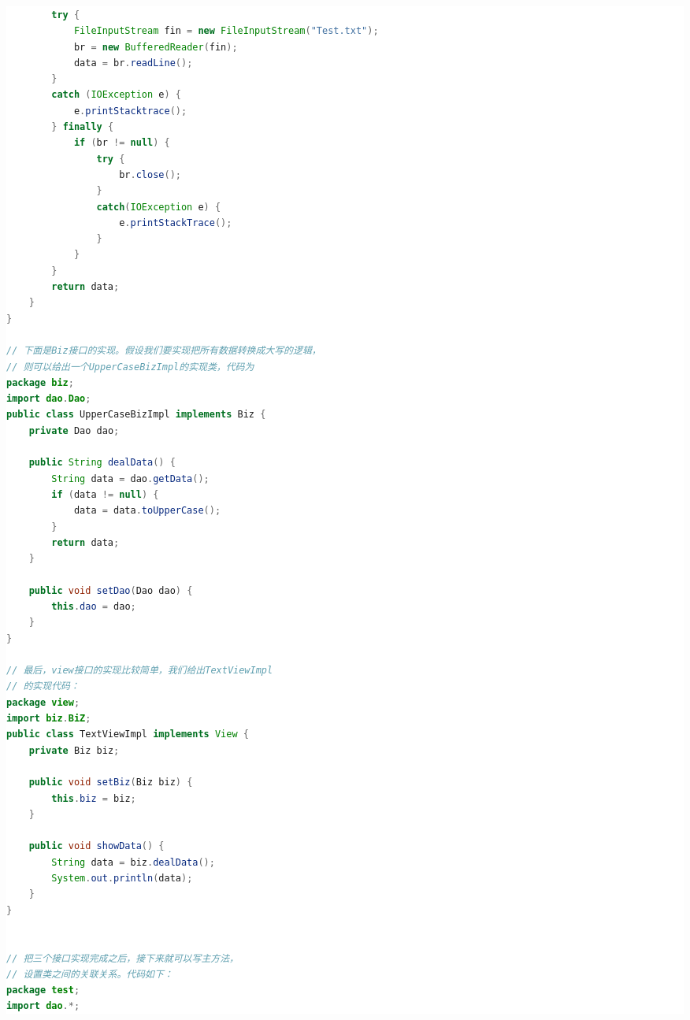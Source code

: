 ```java
		try {
			FileInputStream fin = new FileInputStream("Test.txt");
			br = new BufferedReader(fin);
			data = br.readLine();
		}
		catch (IOException e) {
			e.printStacktrace();
		} finally {
			if (br != null) {
				try {
					br.close();
				}
				catch(IOException e) {
					e.printStackTrace();
				}
			}
		}
		return data;
	}
}

// 下面是Biz接口的实现。假设我们要实现把所有数据转换成大写的逻辑，
// 则可以给出一个UpperCaseBizImpl的实现类，代码为
package biz;
import dao.Dao;
public class UpperCaseBizImpl implements Biz {
	private Dao dao;
	
	public String dealData() {
		String data = dao.getData();
		if (data != null) {
			data = data.toUpperCase();
		}
		return data;
	}
	
	public void setDao(Dao dao) {
		this.dao = dao;
	}
}

// 最后，view接口的实现比较简单，我们给出TextViewImpl
// 的实现代码：
package view;
import biz.BiZ;
public class TextViewImpl implements View {
	private Biz biz;
	
	public void setBiz(Biz biz) {
		this.biz = biz;
	}
	
	public void showData() {
		String data = biz.dealData();
		System.out.println(data);
	}
}


// 把三个接口实现完成之后，接下来就可以写主方法，
// 设置类之间的关联关系。代码如下：
package test;
import dao.*;
```